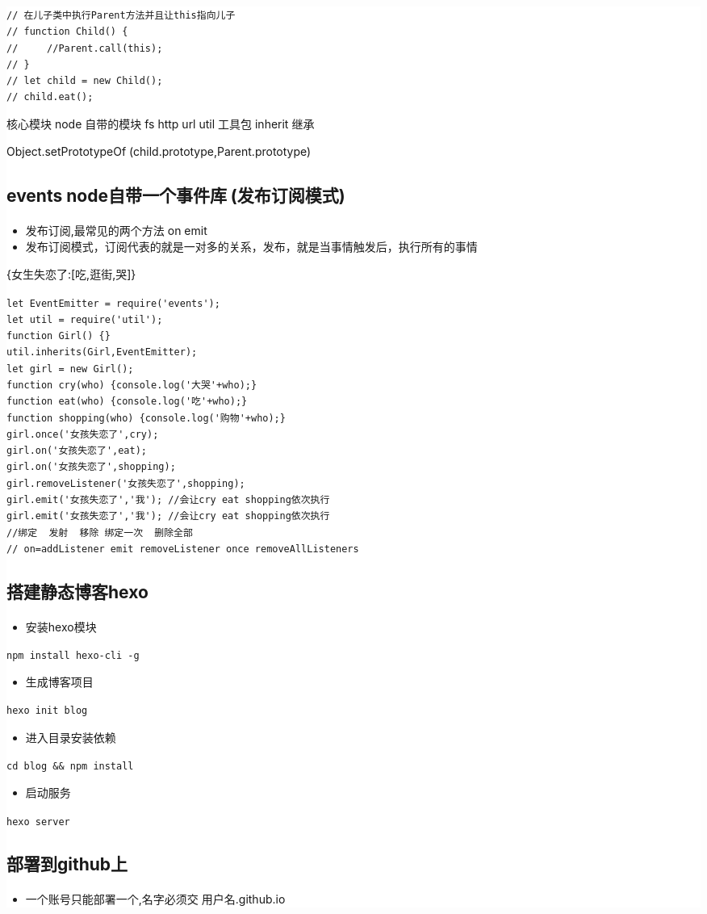 ```
// 在儿子类中执行Parent方法并且让this指向儿子
// function Child() {
//     //Parent.call(this);
// }
// let child = new Child();
// child.eat();
```

核心模块 node 自带的模块 fs http url 
util  工具包  inherit  继承

Object.setPrototypeOf (child.prototype,Parent.prototype)

## events node自带一个事件库 (发布订阅模式)
- 发布订阅,最常见的两个方法 on emit
- 发布订阅模式，订阅代表的就是一对多的关系，发布，就是当事情触发后，执行所有的事情

{女生失恋了:[吃,逛街,哭]}

```
let EventEmitter = require('events');
let util = require('util');
function Girl() {}
util.inherits(Girl,EventEmitter);
let girl = new Girl();
function cry(who) {console.log('大哭'+who);}
function eat(who) {console.log('吃'+who);}
function shopping(who) {console.log('购物'+who);}
girl.once('女孩失恋了',cry);
girl.on('女孩失恋了',eat);
girl.on('女孩失恋了',shopping);
girl.removeListener('女孩失恋了',shopping);
girl.emit('女孩失恋了','我'); //会让cry eat shopping依次执行
girl.emit('女孩失恋了','我'); //会让cry eat shopping依次执行
//绑定  发射  移除 绑定一次  删除全部
// on=addListener emit removeListener once removeAllListeners
```
## 搭建静态博客hexo
- 安装hexo模块
```
npm install hexo-cli -g
```
- 生成博客项目
```
hexo init blog
```
- 进入目录安装依赖
```
cd blog && npm install
```
- 启动服务
```
hexo server
```
## 部署到github上
- 一个账号只能部署一个,名字必须交 用户名.github.io
